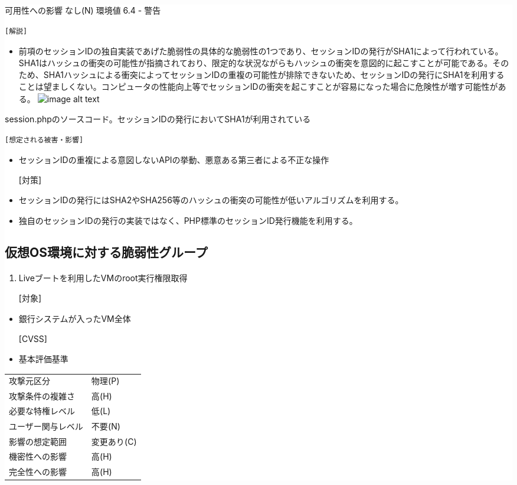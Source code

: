   </tr>
  <tr>
    <td>可用性への影響</td>
    <td>なし(N)</td>
  </tr>
  <tr>
    <td>環境値</td>
    <td>6.4 - 警告</td>
  </tr>
</table>


	[解説]

* 前項のセッションIDの独自実装であげた脆弱性の具体的な脆弱性の1つであり、セッションIDの発行がSHA1によって行われている。SHA1はハッシュの衝突の可能性が指摘されており、限定的な状況ながらもハッシュの衝突を意図的に起こすことが可能である。そのため、SHA1ハッシュによる衝突によってセッションIDの重複の可能性が排除できないため、セッションIDの発行にSHA1を利用することは望ましくない。コンピュータの性能向上等でセッションIDの衝突を起こすことが容易になった場合に危険性が増す可能性がある。 ![image alt text](image_15.png)

session.phpのソースコード。セッションIDの発行においてSHA1が利用されている

	[想定される被害・影響]

* セッションIDの重複による意図しないAPIの挙動、悪意ある第三者による不正な操作 

	[対策]

* セッションIDの発行にはSHA2やSHA256等のハッシュの衝突の可能性が低いアルゴリズムを利用する。

* 独自のセッションIDの発行の実装ではなく、PHP標準のセッションID発行機能を利用する。

## 仮想OS環境に対する脆弱性グループ

1. Liveブートを利用したVMのroot実行権限取得

	[対象]

* 銀行システムが入ったVM全体

	[CVSS]

* 基本評価基準

<table>
  <tr>
    <td>攻撃元区分</td>
    <td>物理(P)</td>
  </tr>
  <tr>
    <td>攻撃条件の複雑さ</td>
    <td>高(H)</td>
  </tr>
  <tr>
    <td>必要な特権レベル</td>
    <td>低(L)</td>
  </tr>
  <tr>
    <td>ユーザー関与レベル</td>
    <td>不要(N)</td>
  </tr>
  <tr>
    <td>影響の想定範囲</td>
    <td>変更あり(C)</td>
  </tr>
  <tr>
    <td>機密性への影響</td>
    <td>高(H)</td>
  </tr>
  <tr>
    <td>完全性への影響</td>
    <td>高(H)</td>